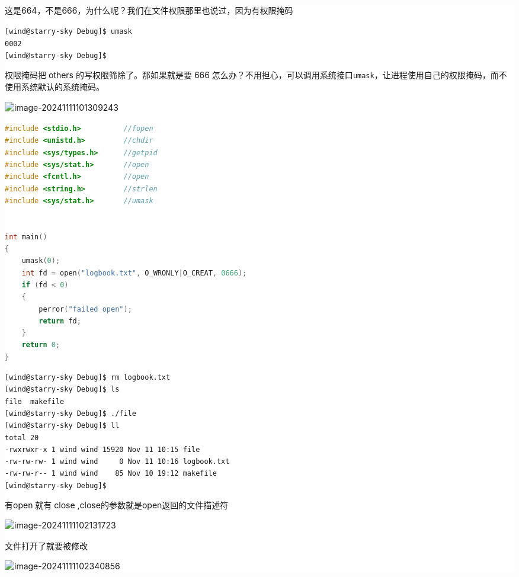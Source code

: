 这是664，不是666，为什么呢？我们在文件权限那里也说过，因为有权限掩码

```shell
[wind@starry-sky Debug]$ umask
0002
[wind@starry-sky Debug]$
```

权限掩码把 others 的写权限筛除了。那如果就是要 666 怎么办？不用担心，可以调用系统接口`umask`，让进程使用自己的权限掩码，而不使用系统默认的系统掩码。

![image-20241111101309243](https://md-wind.oss-cn-nanjing.aliyuncs.com/md/202411111013455.png)

```cpp
#include <stdio.h>			//fopen
#include <unistd.h>			//chdir
#include <sys/types.h>		//getpid
#include <sys/stat.h>       //open
#include <fcntl.h>          //open
#include <string.h>			//strlen
#include <sys/stat.h>       //umask


int main()
{
	umask(0);
	int fd = open("logbook.txt", O_WRONLY|O_CREAT, 0666);
	if (fd < 0)
	{
		perror("failed open");
		return fd;
	}
	return 0;
}
```

```shell
[wind@starry-sky Debug]$ rm logbook.txt
[wind@starry-sky Debug]$ ls
file  makefile
[wind@starry-sky Debug]$ ./file
[wind@starry-sky Debug]$ ll
total 20
-rwxrwxr-x 1 wind wind 15920 Nov 11 10:15 file
-rw-rw-rw- 1 wind wind     0 Nov 11 10:16 logbook.txt
-rw-rw-r-- 1 wind wind    85 Nov 10 19:12 makefile
[wind@starry-sky Debug]$
```

有open 就有 close ,close的参数就是open返回的文件描述符

![image-20241111102131723](https://md-wind.oss-cn-nanjing.aliyuncs.com/md/202411111021952.png)

文件打开了就要被修改

![image-20241111102340856](https://md-wind.oss-cn-nanjing.aliyuncs.com/md/202411111023014.png)
